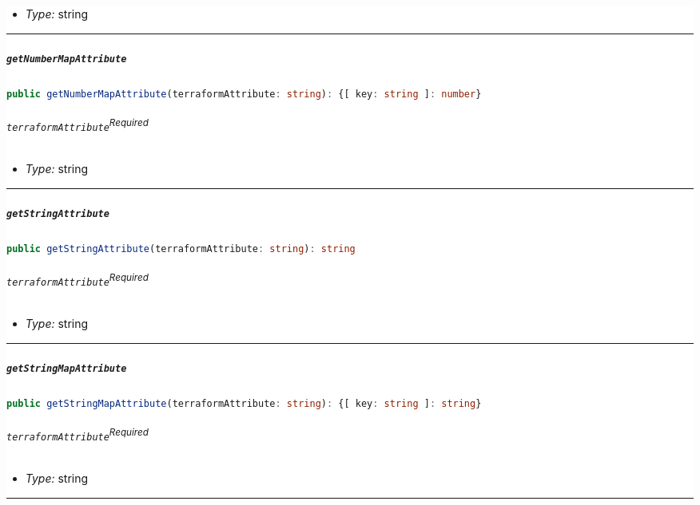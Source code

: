 - *Type:* string

---

##### `getNumberMapAttribute` <a name="getNumberMapAttribute" id="@cdktf/provider-vault.pkiSecretBackendConfigScep.PkiSecretBackendConfigScepAuthenticatorsOutputReference.getNumberMapAttribute"></a>

```typescript
public getNumberMapAttribute(terraformAttribute: string): {[ key: string ]: number}
```

###### `terraformAttribute`<sup>Required</sup> <a name="terraformAttribute" id="@cdktf/provider-vault.pkiSecretBackendConfigScep.PkiSecretBackendConfigScepAuthenticatorsOutputReference.getNumberMapAttribute.parameter.terraformAttribute"></a>

- *Type:* string

---

##### `getStringAttribute` <a name="getStringAttribute" id="@cdktf/provider-vault.pkiSecretBackendConfigScep.PkiSecretBackendConfigScepAuthenticatorsOutputReference.getStringAttribute"></a>

```typescript
public getStringAttribute(terraformAttribute: string): string
```

###### `terraformAttribute`<sup>Required</sup> <a name="terraformAttribute" id="@cdktf/provider-vault.pkiSecretBackendConfigScep.PkiSecretBackendConfigScepAuthenticatorsOutputReference.getStringAttribute.parameter.terraformAttribute"></a>

- *Type:* string

---

##### `getStringMapAttribute` <a name="getStringMapAttribute" id="@cdktf/provider-vault.pkiSecretBackendConfigScep.PkiSecretBackendConfigScepAuthenticatorsOutputReference.getStringMapAttribute"></a>

```typescript
public getStringMapAttribute(terraformAttribute: string): {[ key: string ]: string}
```

###### `terraformAttribute`<sup>Required</sup> <a name="terraformAttribute" id="@cdktf/provider-vault.pkiSecretBackendConfigScep.PkiSecretBackendConfigScepAuthenticatorsOutputReference.getStringMapAttribute.parameter.terraformAttribute"></a>

- *Type:* string

---